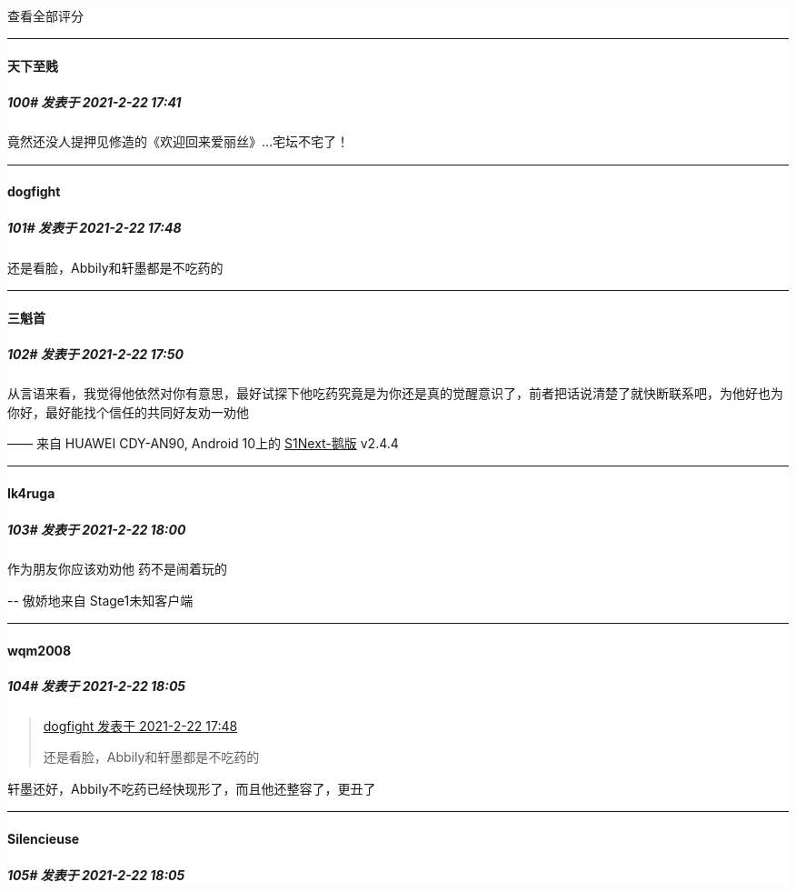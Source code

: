 
查看全部评分


-----

####  天下至贱  
##### 100#       发表于 2021-2-22 17:41


竟然还没人提押见修造的《欢迎回来爱丽丝》…宅坛不宅了！


-----

####  dogfight  
##### 101#       发表于 2021-2-22 17:48


还是看脸，Abbily和轩墨都是不吃药的


-----

####  三魁首  
##### 102#       发表于 2021-2-22 17:50


从言语来看，我觉得他依然对你有意思，最好试探下他吃药究竟是为你还是真的觉醒意识了，前者把话说清楚了就快断联系吧，为他好也为你好，最好能找个信任的共同好友劝一劝他

—— 来自 HUAWEI CDY-AN90, Android 10上的 [S1Next-鹅版](https://github.com/ykrank/S1-Next/releases) v2.4.4


-----

####  Ik4ruga  
##### 103#       发表于 2021-2-22 18:00


作为朋友你应该劝劝他
药不是闹着玩的

 -- 傲娇地来自 Stage1未知客户端


-----

####  wqm2008  
##### 104#       发表于 2021-2-22 18:05


<blockquote><a href="httphttps://bbs.saraba1st.com/2b/forum.php?mod=redirect&amp;goto=findpost&amp;pid=50407413&amp;ptid=1989115" target="_blank">dogfight 发表于 2021-2-22 17:48</a>

还是看脸，Abbily和轩墨都是不吃药的</blockquote>
轩墨还好，Abbily不吃药已经快现形了，而且他还整容了，更丑了


-----

####  Silencieuse  
##### 105#       发表于 2021-2-22 18:05
